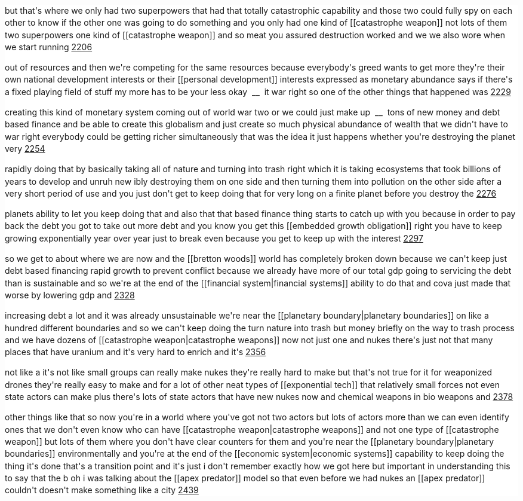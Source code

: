 but that's where we only had two superpowers that had that totally catastrophic capability and those two could fully spy on each other to know if the other one was going to do something and you only had one kind of [[catastrophe weapon]] not lots of them two superpowers one kind of [[catastrophe weapon]] and so meat you assured destruction worked and we we also wore when we start running [2206](https://www.youtube.com/watch?v=tJQac_T_rPo&t=2206.97s)

out of resources and then we're competing for the same resources because everybody's greed wants to get more they're their own national development interests or their [[personal development]] interests expressed as monetary abundance says if there's a fixed playing field of stuff my more has to be your less okay  __  it war right so one of the other things that happened was [2229](https://www.youtube.com/watch?v=tJQac_T_rPo&t=2229.78s)

creating this kind of monetary system coming out of world war two or we could just make up  __  tons of new money and debt based finance and be able to create this globalism and just create so much physical abundance of wealth that we didn't have to war right everybody could be getting richer simultaneously that was the idea it just happens whether you're destroying the planet very [2254](https://www.youtube.com/watch?v=tJQac_T_rPo&t=2254.2s)

rapidly doing that by basically taking all of nature and turning into trash right which it is taking ecosystems that took billions of years to develop and unruh new ibly destroying them on one side and then turning them into pollution on the other side after a very short period of use and you just don't get to keep doing that for very long on a finite planet before you destroy the [2276](https://www.youtube.com/watch?v=tJQac_T_rPo&t=2276.97s)

planets ability to let you keep doing that and also that that based finance thing starts to catch up with you because in order to pay back the debt you got to take out more debt and you know you get this [[embedded growth obligation]] right you have to keep growing exponentially year over year just to break even because you get to keep up with the interest [2297](https://www.youtube.com/watch?v=tJQac_T_rPo&t=2297.13s)

so we get to about where we are now and the [[bretton woods]] world has completely broken down because we can't keep just debt based financing rapid growth to prevent conflict because we already have more of our total gdp going to servicing the debt than is sustainable and so we're at the end of the [[financial system|financial systems]] ability to do that and cova just made that worse by lowering gdp and [2328](https://www.youtube.com/watch?v=tJQac_T_rPo&t=2328.25s)

increasing debt a lot and it was already unsustainable we're near the [[planetary boundary|planetary boundaries]] on like a hundred different boundaries and so we can't keep doing the turn nature into trash but money briefly on the way to trash process and we have dozens of [[catastrophe weapon|catastrophe weapons]] now not just one and nukes there's just not that many places that have uranium and it's very hard to enrich and it's [2356](https://www.youtube.com/watch?v=tJQac_T_rPo&t=2356.69s)

not like a it's not like small groups can really make nukes they're really hard to make but that's not true for it for weaponized drones they're really easy to make and for a lot of other neat types of [[exponential tech]] that relatively small forces not even state actors can make plus there's lots of state actors that have new nukes now and chemical weapons in bio weapons and [2378](https://www.youtube.com/watch?v=tJQac_T_rPo&t=2378.47s)

other things like that so now you're in a world where you've got not two actors but lots of actors more than we can even identify ones that we don't even know who can have [[catastrophe weapon|catastrophe weapons]] and not one type of [[catastrophe weapon]] but lots of them where you don't have clear counters for them and you're near the [[planetary boundary|planetary boundaries]] environmentally and you're at the end of the [[economic system|economic systems]] capability to keep doing the thing it's done that's a transition point and it's just i don't remember exactly how we got here but important in understanding this to say that the b oh i was talking about the [[apex predator]] model so that even before we had nukes an [[apex predator]] couldn't doesn't make something like a city [2439](https://www.youtube.com/watch?v=tJQac_T_rPo&t=2439.46s)
